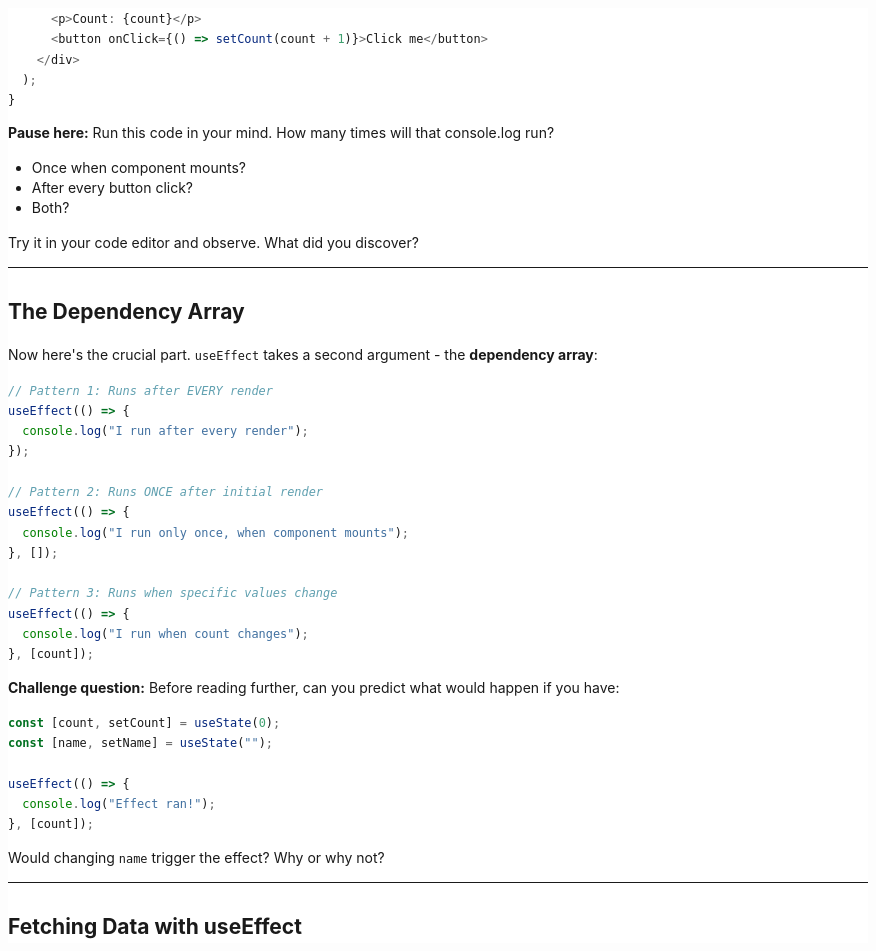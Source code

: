 ```javascript
      <p>Count: {count}</p>
      <button onClick={() => setCount(count + 1)}>Click me</button>
    </div>
  );
}
```

**Pause here:** Run this code in your mind. How many times will that console.log run?

- Once when component mounts?
- After every button click?
- Both?

Try it in your code editor and observe. What did you discover?

---

## The Dependency Array

Now here's the crucial part. `useEffect` takes a second argument - the **dependency array**:

```javascript
// Pattern 1: Runs after EVERY render
useEffect(() => {
  console.log("I run after every render");
});

// Pattern 2: Runs ONCE after initial render
useEffect(() => {
  console.log("I run only once, when component mounts");
}, []);

// Pattern 3: Runs when specific values change
useEffect(() => {
  console.log("I run when count changes");
}, [count]);
```

**Challenge question:** Before reading further, can you predict what would happen if you have:

```javascript
const [count, setCount] = useState(0);
const [name, setName] = useState("");

useEffect(() => {
  console.log("Effect ran!");
}, [count]);
```

Would changing `name` trigger the effect? Why or why not?

---

## Fetching Data with useEffect
